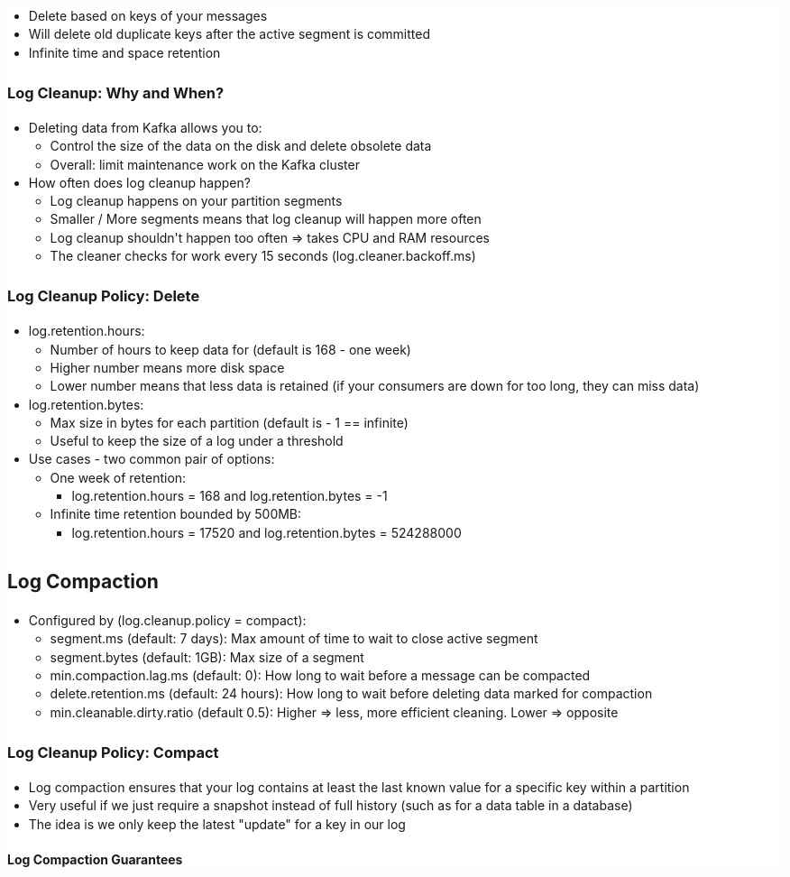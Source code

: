 - Delete based on keys of your messages
- Will delete old duplicate keys after the active segment is committed
- Infinite time and space retention

### Log Cleanup: Why and When?

- Deleting data from Kafka allows you to:
  - Control the size of the data on the disk and delete obsolete data
  - Overall: limit maintenance work on the Kafka cluster
- How often does log cleanup happen?
  - Log cleanup happens on your partition segments
  - Smaller / More segments means that log cleanup will happen more often
  - Log cleanup shouldn't happen too often => takes CPU and RAM resources
  - The cleaner checks for work every 15 seconds (log.cleaner.backoff.ms)

### Log Cleanup Policy: Delete

- log.retention.hours:
  - Number of hours to keep data for (default is 168 - one week)
  - Higher number means more disk space
  - Lower number means that less data is retained (if your consumers are down for too long, they can miss data)
- log.retention.bytes:
  - Max size in bytes for each partition (default is - 1 == infinite)
  - Useful to keep the size of a log under a threshold
- Use cases - two common pair of options:
  - One week of retention:
    - log.retention.hours = 168 and log.retention.bytes = -1
  - Infinite time retention bounded by 500MB:
    - log.retention.hours = 17520 and log.retention.bytes = 524288000

## Log Compaction

- Configured by (log.cleanup.policy = compact):
  - segment.ms (default: 7 days): Max amount of time to wait to close active segment
  - segment.bytes (default: 1GB): Max size of a segment
  - min.compaction.lag.ms (default: 0): How long to wait before a message can be compacted
  - delete.retention.ms (default: 24 hours): How long to wait before deleting data marked for compaction
  - min.cleanable.dirty.ratio (default 0.5): Higher => less, more efficient cleaning. Lower => opposite

### Log Cleanup Policy: Compact

- Log compaction ensures that your log contains at least the last known value for a specific key within a partition
- Very useful if we just require a snapshot instead of full history (such as for a data table in a database)
- The idea is we only keep the latest "update" for a key in our log

#### Log Compaction Guarantees
